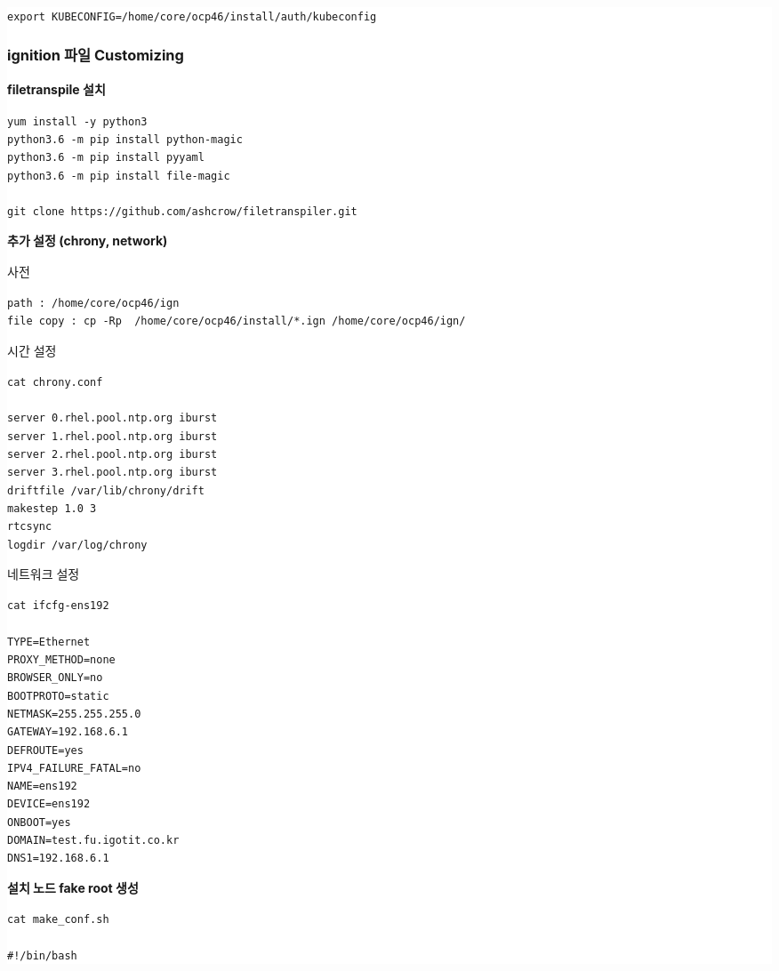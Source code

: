 	export KUBECONFIG=/home/core/ocp46/install/auth/kubeconfig

 
### ignition 파일 Customizing

**filetranspile 설치**

	yum install -y python3
	python3.6 -m pip install python-magic
	python3.6 -m pip install pyyaml
	python3.6 -m pip install file-magic  

	git clone https://github.com/ashcrow/filetranspiler.git

**추가 설정 (chrony, network)**

사전 

	path : /home/core/ocp46/ign
	file copy : cp -Rp  /home/core/ocp46/install/*.ign /home/core/ocp46/ign/


시간 설정 

	cat chrony.conf

	server 0.rhel.pool.ntp.org iburst
	server 1.rhel.pool.ntp.org iburst
	server 2.rhel.pool.ntp.org iburst
	server 3.rhel.pool.ntp.org iburst
	driftfile /var/lib/chrony/drift
	makestep 1.0 3
	rtcsync
	logdir /var/log/chrony

네트워크 설정

	cat ifcfg-ens192

	TYPE=Ethernet
	PROXY_METHOD=none
	BROWSER_ONLY=no
	BOOTPROTO=static
	NETMASK=255.255.255.0
	GATEWAY=192.168.6.1
	DEFROUTE=yes
	IPV4_FAILURE_FATAL=no
	NAME=ens192
	DEVICE=ens192
	ONBOOT=yes
	DOMAIN=test.fu.igotit.co.kr
	DNS1=192.168.6.1

**설치 노드 fake root 생성**

	cat make_conf.sh

	#!/bin/bash
	